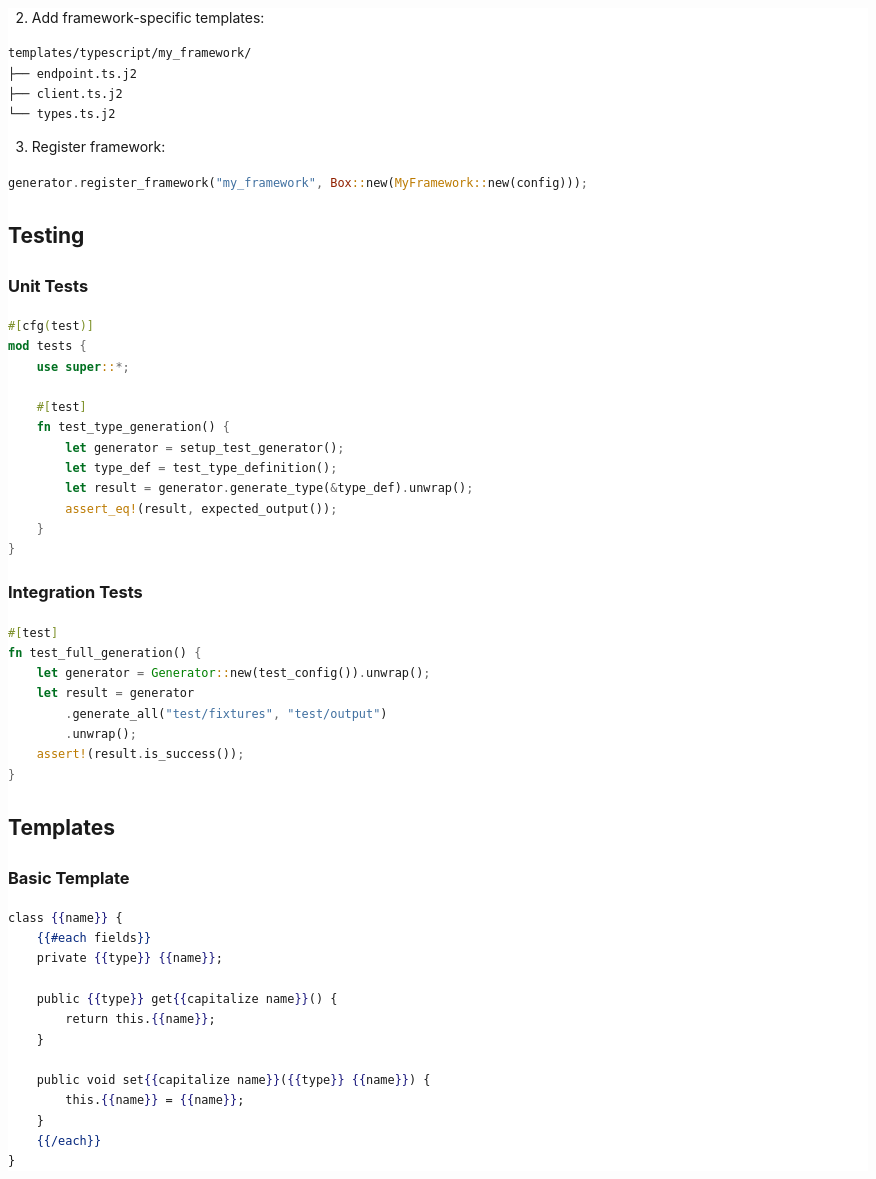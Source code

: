 2. Add framework-specific templates:
```
templates/typescript/my_framework/
├── endpoint.ts.j2
├── client.ts.j2
└── types.ts.j2
```

3. Register framework:
```rust
generator.register_framework("my_framework", Box::new(MyFramework::new(config)));
```

## Testing

### Unit Tests

```rust
#[cfg(test)]
mod tests {
    use super::*;

    #[test]
    fn test_type_generation() {
        let generator = setup_test_generator();
        let type_def = test_type_definition();
        let result = generator.generate_type(&type_def).unwrap();
        assert_eq!(result, expected_output());
    }
}
```

### Integration Tests

```rust
#[test]
fn test_full_generation() {
    let generator = Generator::new(test_config()).unwrap();
    let result = generator
        .generate_all("test/fixtures", "test/output")
        .unwrap();
    assert!(result.is_success());
}
```

## Templates

### Basic Template

```handlebars
class {{name}} {
    {{#each fields}}
    private {{type}} {{name}};

    public {{type}} get{{capitalize name}}() {
        return this.{{name}};
    }

    public void set{{capitalize name}}({{type}} {{name}}) {
        this.{{name}} = {{name}};
    }
    {{/each}}
}
```
